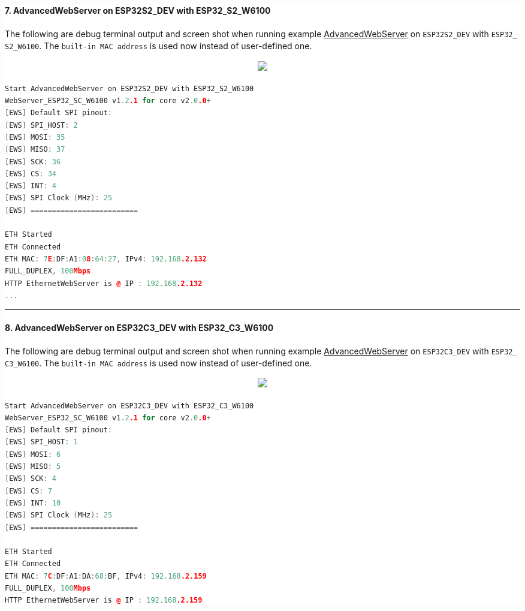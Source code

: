 

#### 7. AdvancedWebServer on ESP32S2_DEV with ESP32_S2_W6100

The following are debug terminal output and screen shot when running example [AdvancedWebServer](examples/AdvancedWebServer) on `ESP32S2_DEV` with `ESP32_S2_W6100`. The `built-in MAC address` is used now instead of user-defined one.

<p align="center">
    <img src="https://github.com/khoih-prog/WebServer_ESP32_SC_W6100/raw/main/pics/AdvancedWebServer_ESP32_S2.png">
</p>

```cpp
Start AdvancedWebServer on ESP32S2_DEV with ESP32_S2_W6100
WebServer_ESP32_SC_W6100 v1.2.1 for core v2.0.0+
[EWS] Default SPI pinout:
[EWS] SPI_HOST: 2
[EWS] MOSI: 35
[EWS] MISO: 37
[EWS] SCK: 36
[EWS] CS: 34
[EWS] INT: 4
[EWS] SPI Clock (MHz): 25
[EWS] =========================

ETH Started
ETH Connected
ETH MAC: 7E:DF:A1:08:64:27, IPv4: 192.168.2.132
FULL_DUPLEX, 100Mbps
HTTP EthernetWebServer is @ IP : 192.168.2.132
...
```

---


#### 8. AdvancedWebServer on ESP32C3_DEV with ESP32_C3_W6100

The following are debug terminal output and screen shot when running example [AdvancedWebServer](examples/AdvancedWebServer) on `ESP32C3_DEV` with `ESP32_C3_W6100`. The `built-in MAC address` is used now instead of user-defined one.

<p align="center">
    <img src="https://github.com/khoih-prog/WebServer_ESP32_SC_W6100/raw/main/pics/AdvancedWebServer_ESP32_C3.png">
</p>


```cpp
Start AdvancedWebServer on ESP32C3_DEV with ESP32_C3_W6100
WebServer_ESP32_SC_W6100 v1.2.1 for core v2.0.0+
[EWS] Default SPI pinout:
[EWS] SPI_HOST: 1
[EWS] MOSI: 6
[EWS] MISO: 5
[EWS] SCK: 4
[EWS] CS: 7
[EWS] INT: 10
[EWS] SPI Clock (MHz): 25
[EWS] =========================

ETH Started
ETH Connected
ETH MAC: 7C:DF:A1:DA:68:BF, IPv4: 192.168.2.159
FULL_DUPLEX, 100Mbps
HTTP EthernetWebServer is @ IP : 192.168.2.159
```